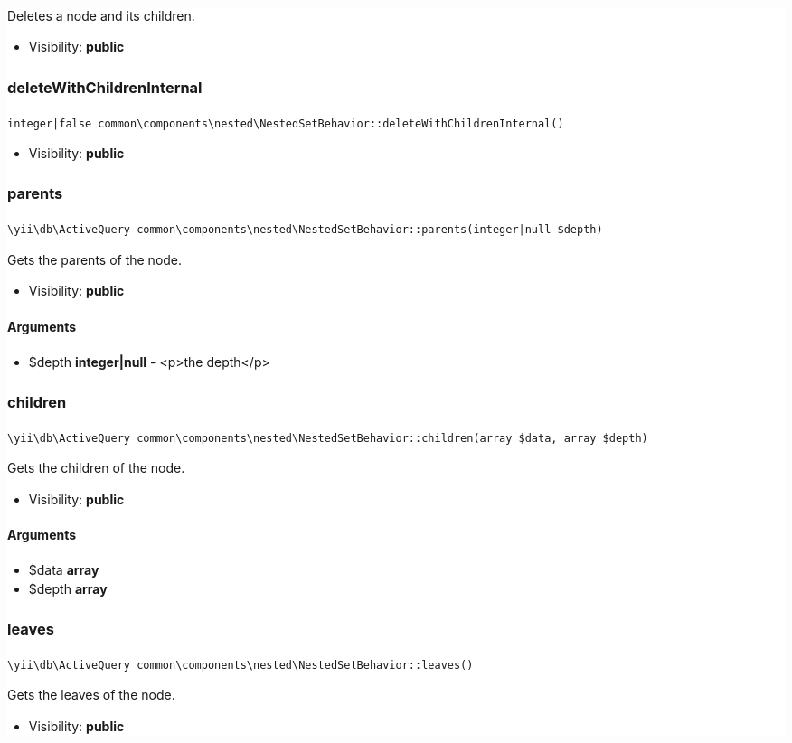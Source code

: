 Deletes a node and its children.



* Visibility: **public**




### deleteWithChildrenInternal

    integer|false common\components\nested\NestedSetBehavior::deleteWithChildrenInternal()





* Visibility: **public**




### parents

    \yii\db\ActiveQuery common\components\nested\NestedSetBehavior::parents(integer|null $depth)

Gets the parents of the node.



* Visibility: **public**


#### Arguments
* $depth **integer|null** - &lt;p&gt;the depth&lt;/p&gt;



### children

    \yii\db\ActiveQuery common\components\nested\NestedSetBehavior::children(array $data, array $depth)

Gets the children of the node.



* Visibility: **public**


#### Arguments
* $data **array**
* $depth **array**



### leaves

    \yii\db\ActiveQuery common\components\nested\NestedSetBehavior::leaves()

Gets the leaves of the node.



* Visibility: **public**



